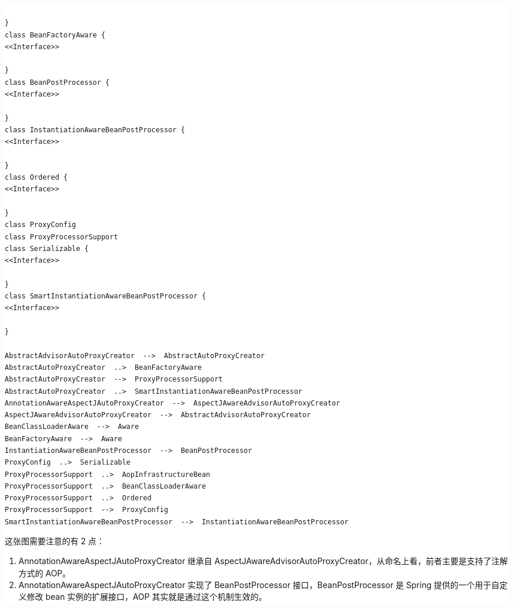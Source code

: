 ```mermaid

}
class BeanFactoryAware {
<<Interface>>

}
class BeanPostProcessor {
<<Interface>>

}
class InstantiationAwareBeanPostProcessor {
<<Interface>>

}
class Ordered {
<<Interface>>

}
class ProxyConfig
class ProxyProcessorSupport
class Serializable {
<<Interface>>

}
class SmartInstantiationAwareBeanPostProcessor {
<<Interface>>

}

AbstractAdvisorAutoProxyCreator  -->  AbstractAutoProxyCreator 
AbstractAutoProxyCreator  ..>  BeanFactoryAware 
AbstractAutoProxyCreator  -->  ProxyProcessorSupport 
AbstractAutoProxyCreator  ..>  SmartInstantiationAwareBeanPostProcessor 
AnnotationAwareAspectJAutoProxyCreator  -->  AspectJAwareAdvisorAutoProxyCreator 
AspectJAwareAdvisorAutoProxyCreator  -->  AbstractAdvisorAutoProxyCreator 
BeanClassLoaderAware  -->  Aware 
BeanFactoryAware  -->  Aware 
InstantiationAwareBeanPostProcessor  -->  BeanPostProcessor 
ProxyConfig  ..>  Serializable 
ProxyProcessorSupport  ..>  AopInfrastructureBean 
ProxyProcessorSupport  ..>  BeanClassLoaderAware 
ProxyProcessorSupport  ..>  Ordered 
ProxyProcessorSupport  -->  ProxyConfig 
SmartInstantiationAwareBeanPostProcessor  -->  InstantiationAwareBeanPostProcessor 
```

这张图需要注意的有 2 点：

1. AnnotationAwareAspectJAutoProxyCreator 继承自 AspectJAwareAdvisorAutoProxyCreator，从命名上看，前者主要是支持了注解方式的 AOP。
2. AnnotationAwareAspectJAutoProxyCreator 实现了 BeanPostProcessor 接口，BeanPostProcessor 是 Spring 提供的一个用于自定义修改 bean 实例的扩展接口，AOP 其实就是通过这个机制生效的。
